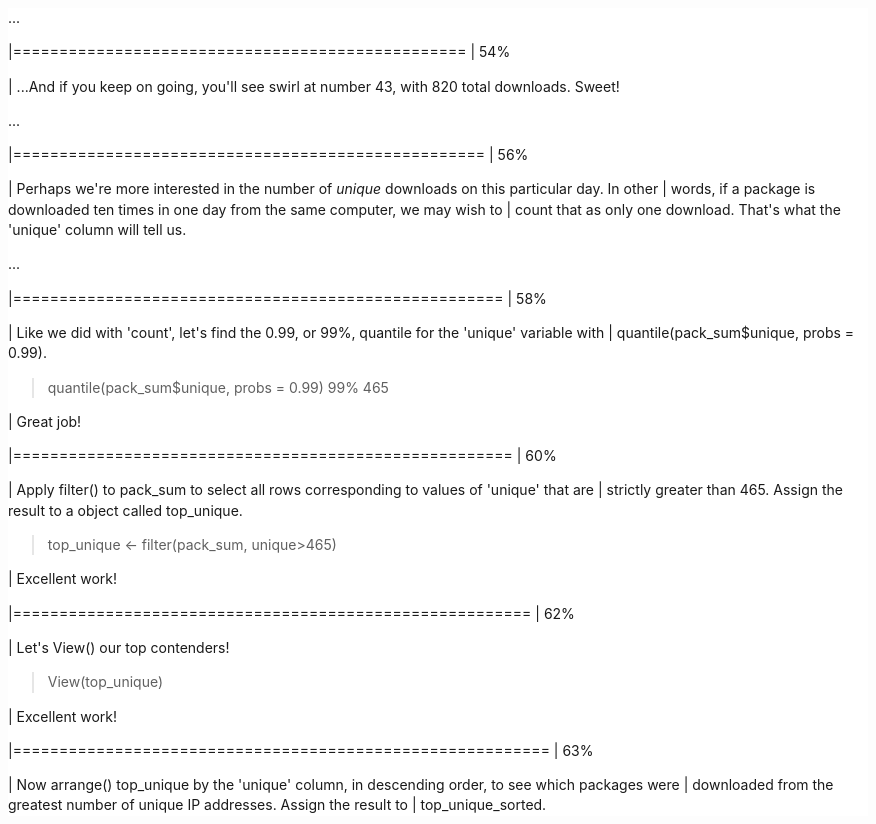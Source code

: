 ...

  |=================================================                                          |  54%

| ...And if you keep on going, you'll see swirl at number 43, with 820 total downloads. Sweet!

...

  |===================================================                                        |  56%

| Perhaps we're more interested in the number of *unique* downloads on this particular day. In other
| words, if a package is downloaded ten times in one day from the same computer, we may wish to
| count that as only one download. That's what the 'unique' column will tell us.

...

  |=====================================================                                      |  58%

| Like we did with 'count', let's find the 0.99, or 99%, quantile for the 'unique' variable with
| quantile(pack_sum$unique, probs = 0.99).

> quantile(pack_sum$unique, probs = 0.99)
99% 
465 

| Great job!

  |======================================================                                     |  60%

| Apply filter() to pack_sum to select all rows corresponding to values of 'unique' that are
| strictly greater than 465. Assign the result to a object called top_unique.

> top_unique <- filter(pack_sum, unique>465)

| Excellent work!

  |========================================================                                   |  62%

| Let's View() our top contenders!

> View(top_unique)

| Excellent work!

  |==========================================================                                 |  63%

| Now arrange() top_unique by the 'unique' column, in descending order, to see which packages were
| downloaded from the greatest number of unique IP addresses. Assign the result to
| top_unique_sorted.
